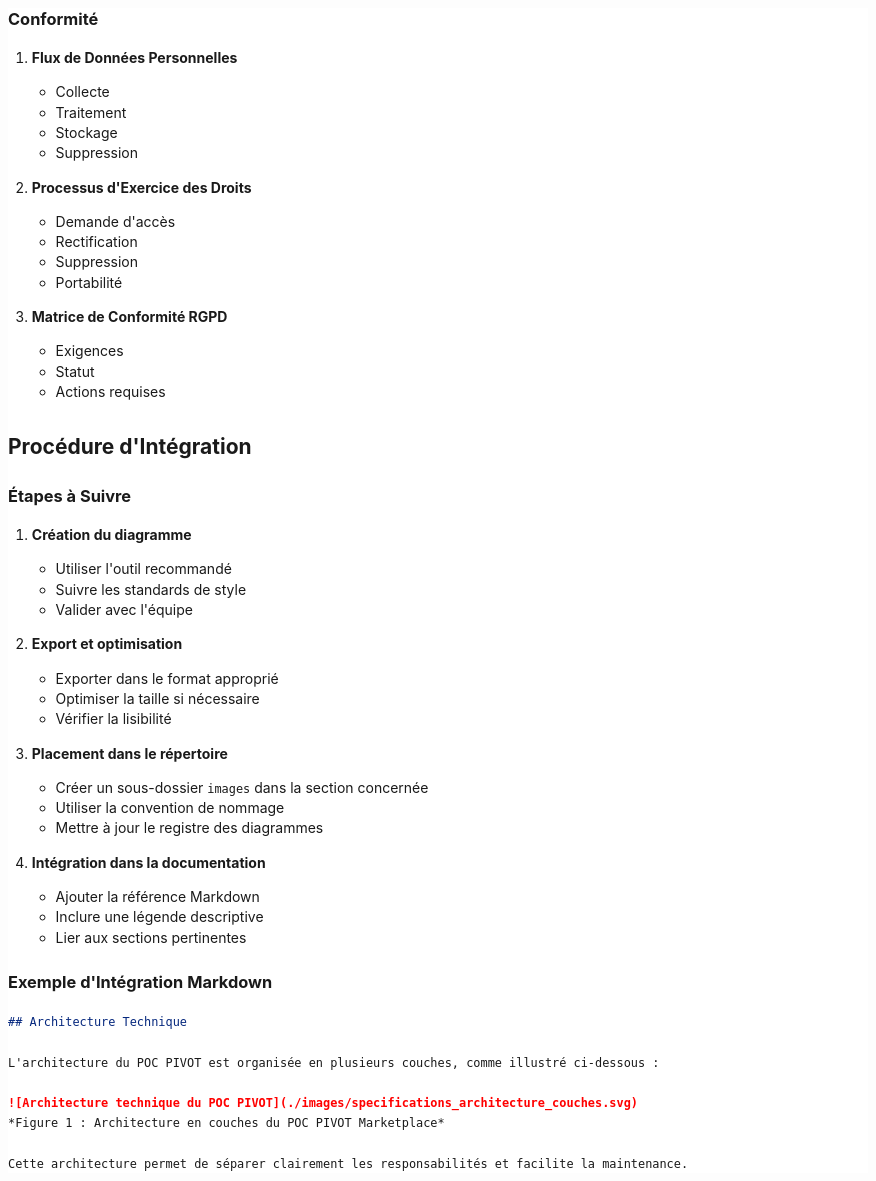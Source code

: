 ### Conformité

1. **Flux de Données Personnelles**
   - Collecte
   - Traitement
   - Stockage
   - Suppression

2. **Processus d'Exercice des Droits**
   - Demande d'accès
   - Rectification
   - Suppression
   - Portabilité

3. **Matrice de Conformité RGPD**
   - Exigences
   - Statut
   - Actions requises

## Procédure d'Intégration

### Étapes à Suivre

1. **Création du diagramme**
   - Utiliser l'outil recommandé
   - Suivre les standards de style
   - Valider avec l'équipe

2. **Export et optimisation**
   - Exporter dans le format approprié
   - Optimiser la taille si nécessaire
   - Vérifier la lisibilité

3. **Placement dans le répertoire**
   - Créer un sous-dossier `images` dans la section concernée
   - Utiliser la convention de nommage
   - Mettre à jour le registre des diagrammes

4. **Intégration dans la documentation**
   - Ajouter la référence Markdown
   - Inclure une légende descriptive
   - Lier aux sections pertinentes

### Exemple d'Intégration Markdown

```markdown
## Architecture Technique

L'architecture du POC PIVOT est organisée en plusieurs couches, comme illustré ci-dessous :

![Architecture technique du POC PIVOT](./images/specifications_architecture_couches.svg)
*Figure 1 : Architecture en couches du POC PIVOT Marketplace*

Cette architecture permet de séparer clairement les responsabilités et facilite la maintenance.
```

